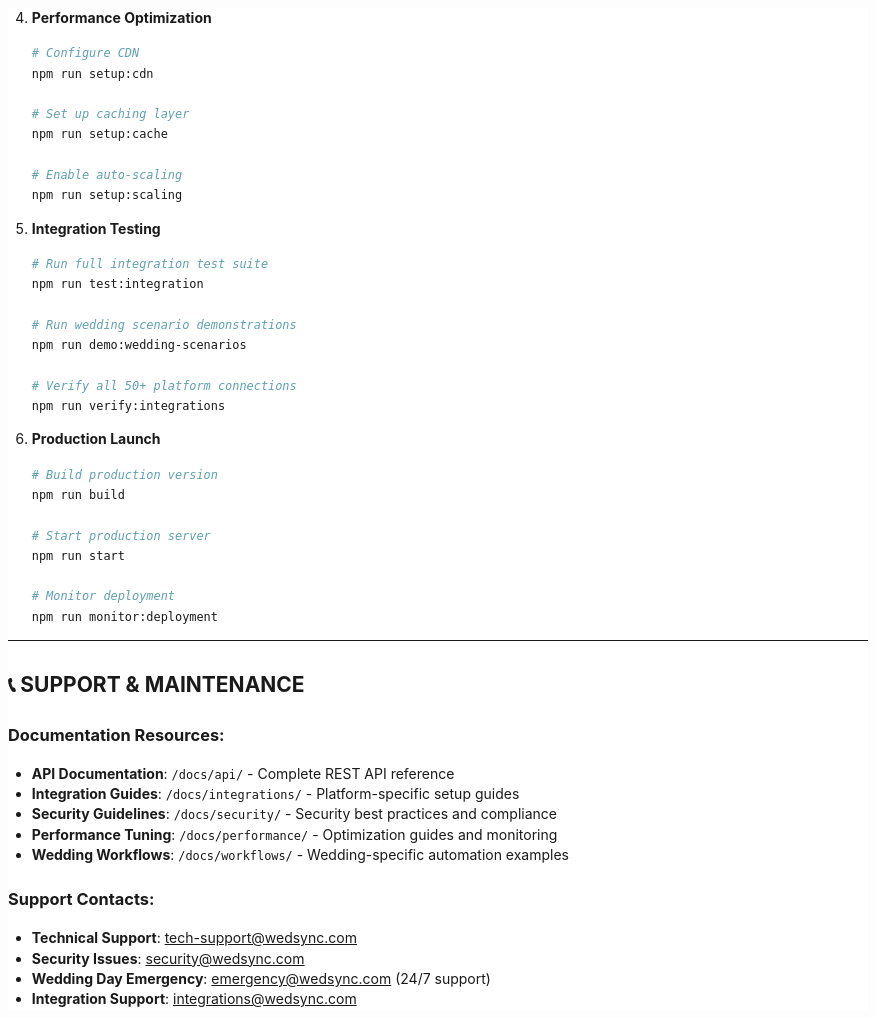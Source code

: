 4. **Performance Optimization**
   ```bash
   # Configure CDN
   npm run setup:cdn
   
   # Set up caching layer  
   npm run setup:cache
   
   # Enable auto-scaling
   npm run setup:scaling
   ```

5. **Integration Testing**
   ```bash
   # Run full integration test suite
   npm run test:integration
   
   # Run wedding scenario demonstrations
   npm run demo:wedding-scenarios
   
   # Verify all 50+ platform connections
   npm run verify:integrations
   ```

6. **Production Launch**
   ```bash
   # Build production version
   npm run build
   
   # Start production server
   npm run start
   
   # Monitor deployment
   npm run monitor:deployment
   ```

---

## 📞 SUPPORT & MAINTENANCE

### Documentation Resources:
- **API Documentation**: `/docs/api/` - Complete REST API reference
- **Integration Guides**: `/docs/integrations/` - Platform-specific setup guides  
- **Security Guidelines**: `/docs/security/` - Security best practices and compliance
- **Performance Tuning**: `/docs/performance/` - Optimization guides and monitoring
- **Wedding Workflows**: `/docs/workflows/` - Wedding-specific automation examples

### Support Contacts:
- **Technical Support**: tech-support@wedsync.com
- **Security Issues**: security@wedsync.com  
- **Wedding Day Emergency**: emergency@wedsync.com (24/7 support)
- **Integration Support**: integrations@wedsync.com
